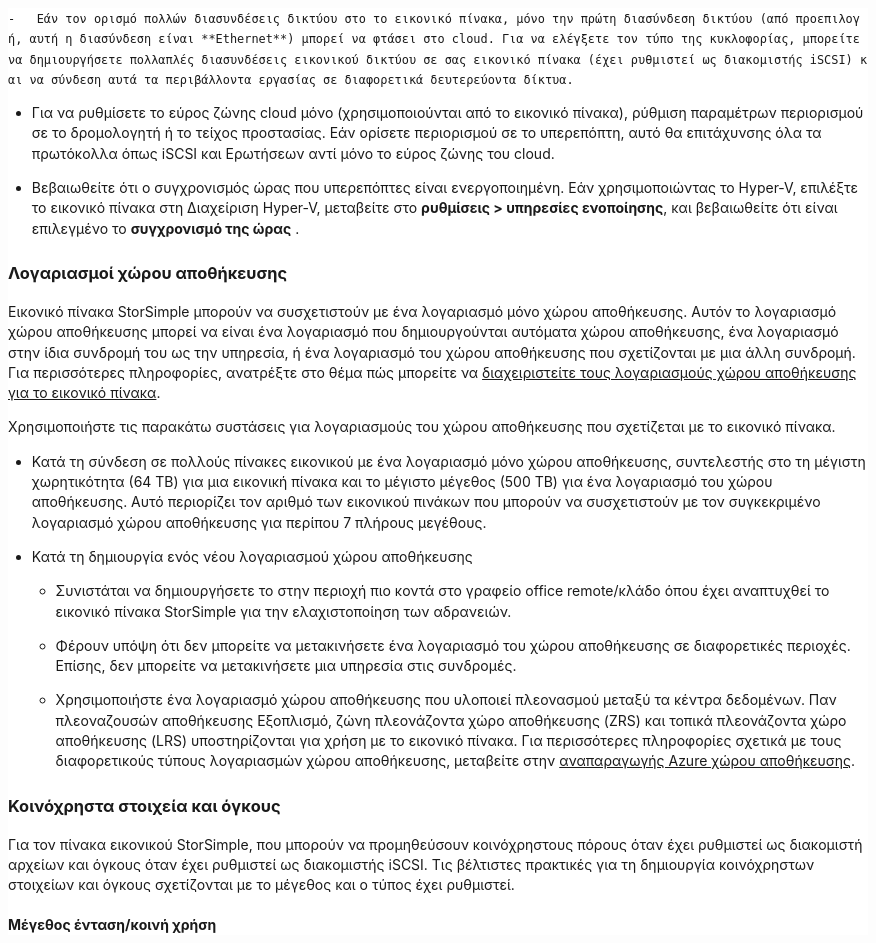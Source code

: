     -   Εάν τον ορισμό πολλών διασυνδέσεις δικτύου στο το εικονικό πίνακα, μόνο την πρώτη διασύνδεση δικτύου (από προεπιλογή, αυτή η διασύνδεση είναι **Ethernet**) μπορεί να φτάσει στο cloud. Για να ελέγξετε τον τύπο της κυκλοφορίας, μπορείτε να δημιουργήσετε πολλαπλές διασυνδέσεις εικονικού δικτύου σε σας εικονικό πίνακα (έχει ρυθμιστεί ως διακομιστής iSCSI) και να σύνδεση αυτά τα περιβάλλοντα εργασίας σε διαφορετικά δευτερεύοντα δίκτυα.

-   Για να ρυθμίσετε το εύρος ζώνης cloud μόνο (χρησιμοποιούνται από το εικονικό πίνακα), ρύθμιση παραμέτρων περιορισμού σε το δρομολογητή ή το τείχος προστασίας. Εάν ορίσετε περιορισμού σε το υπερεπόπτη, αυτό θα επιτάχυνσης όλα τα πρωτόκολλα όπως iSCSI και Ερωτήσεων αντί μόνο το εύρος ζώνης του cloud. 

-   Βεβαιωθείτε ότι ο συγχρονισμός ώρας που υπερεπόπτες είναι ενεργοποιημένη. Εάν χρησιμοποιώντας το Hyper-V, επιλέξτε το εικονικό πίνακα στη Διαχείριση Hyper-V, μεταβείτε στο **ρυθμίσεις &gt; υπηρεσίες ενοποίησης**, και βεβαιωθείτε ότι είναι επιλεγμένο το **συγχρονισμό της ώρας** .

### <a name="storage-accounts"></a>Λογαριασμοί χώρου αποθήκευσης

Εικονικό πίνακα StorSimple μπορούν να συσχετιστούν με ένα λογαριασμό μόνο χώρου αποθήκευσης. Αυτόν το λογαριασμό χώρου αποθήκευσης μπορεί να είναι ένα λογαριασμό που δημιουργούνται αυτόματα χώρου αποθήκευσης, ένα λογαριασμό στην ίδια συνδρομή του ως την υπηρεσία, ή ένα λογαριασμό του χώρου αποθήκευσης που σχετίζονται με μια άλλη συνδρομή. Για περισσότερες πληροφορίες, ανατρέξτε στο θέμα πώς μπορείτε να [διαχειριστείτε τους λογαριασμούς χώρου αποθήκευσης για το εικονικό πίνακα](storsimple-ova-manage-storage-accounts.md).

Χρησιμοποιήστε τις παρακάτω συστάσεις για λογαριασμούς του χώρου αποθήκευσης που σχετίζεται με το εικονικό πίνακα.

-   Κατά τη σύνδεση σε πολλούς πίνακες εικονικού με ένα λογαριασμό μόνο χώρου αποθήκευσης, συντελεστής στο τη μέγιστη χωρητικότητα (64 TB) για μια εικονική πίνακα και το μέγιστο μέγεθος (500 TB) για ένα λογαριασμό του χώρου αποθήκευσης. Αυτό περιορίζει τον αριθμό των εικονικού πινάκων που μπορούν να συσχετιστούν με τον συγκεκριμένο λογαριασμό χώρου αποθήκευσης για περίπου 7 πλήρους μεγέθους.

-   Κατά τη δημιουργία ενός νέου λογαριασμού χώρου αποθήκευσης
    -   Συνιστάται να δημιουργήσετε το στην περιοχή πιο κοντά στο γραφείο office remote/κλάδο όπου έχει αναπτυχθεί το εικονικό πίνακα StorSimple για την ελαχιστοποίηση των αδρανειών.

    -   Φέρουν υπόψη ότι δεν μπορείτε να μετακινήσετε ένα λογαριασμό του χώρου αποθήκευσης σε διαφορετικές περιοχές. Επίσης, δεν μπορείτε να μετακινήσετε μια υπηρεσία στις συνδρομές.

    -   Χρησιμοποιήστε ένα λογαριασμό χώρου αποθήκευσης που υλοποιεί πλεονασμού μεταξύ τα κέντρα δεδομένων. Παν πλεοναζουσών αποθήκευσης Εξοπλισμό, ζώνη πλεονάζοντα χώρο αποθήκευσης (ZRS) και τοπικά πλεονάζοντα χώρο αποθήκευσης (LRS) υποστηρίζονται για χρήση με το εικονικό πίνακα. Για περισσότερες πληροφορίες σχετικά με τους διαφορετικούς τύπους λογαριασμών χώρου αποθήκευσης, μεταβείτε στην [αναπαραγωγής Azure χώρου αποθήκευσης](../storage/storage-redundancy.md).


### <a name="shares-and-volumes"></a>Κοινόχρηστα στοιχεία και όγκους

Για τον πίνακα εικονικού StorSimple, που μπορούν να προμηθεύσουν κοινόχρηστους πόρους όταν έχει ρυθμιστεί ως διακομιστή αρχείων και όγκους όταν έχει ρυθμιστεί ως διακομιστής iSCSI. Τις βέλτιστες πρακτικές για τη δημιουργία κοινόχρηστων στοιχείων και όγκους σχετίζονται με το μέγεθος και ο τύπος έχει ρυθμιστεί.

#### <a name="volumeshare-size"></a>Μέγεθος ένταση/κοινή χρήση
